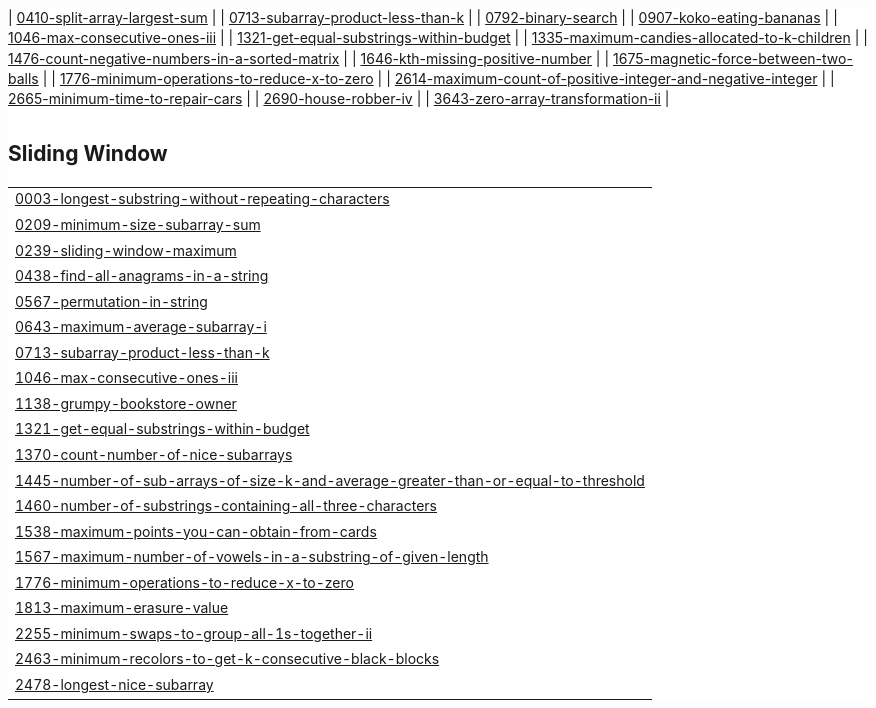 | [0410-split-array-largest-sum](https://github.com/Gopalkushwaha1/Leetcode/tree/master/0410-split-array-largest-sum) |
| [0713-subarray-product-less-than-k](https://github.com/Gopalkushwaha1/Leetcode/tree/master/0713-subarray-product-less-than-k) |
| [0792-binary-search](https://github.com/Gopalkushwaha1/Leetcode/tree/master/0792-binary-search) |
| [0907-koko-eating-bananas](https://github.com/Gopalkushwaha1/Leetcode/tree/master/0907-koko-eating-bananas) |
| [1046-max-consecutive-ones-iii](https://github.com/Gopalkushwaha1/Leetcode/tree/master/1046-max-consecutive-ones-iii) |
| [1321-get-equal-substrings-within-budget](https://github.com/Gopalkushwaha1/Leetcode/tree/master/1321-get-equal-substrings-within-budget) |
| [1335-maximum-candies-allocated-to-k-children](https://github.com/Gopalkushwaha1/Leetcode/tree/master/1335-maximum-candies-allocated-to-k-children) |
| [1476-count-negative-numbers-in-a-sorted-matrix](https://github.com/Gopalkushwaha1/Leetcode/tree/master/1476-count-negative-numbers-in-a-sorted-matrix) |
| [1646-kth-missing-positive-number](https://github.com/Gopalkushwaha1/Leetcode/tree/master/1646-kth-missing-positive-number) |
| [1675-magnetic-force-between-two-balls](https://github.com/Gopalkushwaha1/Leetcode/tree/master/1675-magnetic-force-between-two-balls) |
| [1776-minimum-operations-to-reduce-x-to-zero](https://github.com/Gopalkushwaha1/Leetcode/tree/master/1776-minimum-operations-to-reduce-x-to-zero) |
| [2614-maximum-count-of-positive-integer-and-negative-integer](https://github.com/Gopalkushwaha1/Leetcode/tree/master/2614-maximum-count-of-positive-integer-and-negative-integer) |
| [2665-minimum-time-to-repair-cars](https://github.com/Gopalkushwaha1/Leetcode/tree/master/2665-minimum-time-to-repair-cars) |
| [2690-house-robber-iv](https://github.com/Gopalkushwaha1/Leetcode/tree/master/2690-house-robber-iv) |
| [3643-zero-array-transformation-ii](https://github.com/Gopalkushwaha1/Leetcode/tree/master/3643-zero-array-transformation-ii) |
## Sliding Window
|  |
| ------- |
| [0003-longest-substring-without-repeating-characters](https://github.com/Gopalkushwaha1/Leetcode/tree/master/0003-longest-substring-without-repeating-characters) |
| [0209-minimum-size-subarray-sum](https://github.com/Gopalkushwaha1/Leetcode/tree/master/0209-minimum-size-subarray-sum) |
| [0239-sliding-window-maximum](https://github.com/Gopalkushwaha1/Leetcode/tree/master/0239-sliding-window-maximum) |
| [0438-find-all-anagrams-in-a-string](https://github.com/Gopalkushwaha1/Leetcode/tree/master/0438-find-all-anagrams-in-a-string) |
| [0567-permutation-in-string](https://github.com/Gopalkushwaha1/Leetcode/tree/master/0567-permutation-in-string) |
| [0643-maximum-average-subarray-i](https://github.com/Gopalkushwaha1/Leetcode/tree/master/0643-maximum-average-subarray-i) |
| [0713-subarray-product-less-than-k](https://github.com/Gopalkushwaha1/Leetcode/tree/master/0713-subarray-product-less-than-k) |
| [1046-max-consecutive-ones-iii](https://github.com/Gopalkushwaha1/Leetcode/tree/master/1046-max-consecutive-ones-iii) |
| [1138-grumpy-bookstore-owner](https://github.com/Gopalkushwaha1/Leetcode/tree/master/1138-grumpy-bookstore-owner) |
| [1321-get-equal-substrings-within-budget](https://github.com/Gopalkushwaha1/Leetcode/tree/master/1321-get-equal-substrings-within-budget) |
| [1370-count-number-of-nice-subarrays](https://github.com/Gopalkushwaha1/Leetcode/tree/master/1370-count-number-of-nice-subarrays) |
| [1445-number-of-sub-arrays-of-size-k-and-average-greater-than-or-equal-to-threshold](https://github.com/Gopalkushwaha1/Leetcode/tree/master/1445-number-of-sub-arrays-of-size-k-and-average-greater-than-or-equal-to-threshold) |
| [1460-number-of-substrings-containing-all-three-characters](https://github.com/Gopalkushwaha1/Leetcode/tree/master/1460-number-of-substrings-containing-all-three-characters) |
| [1538-maximum-points-you-can-obtain-from-cards](https://github.com/Gopalkushwaha1/Leetcode/tree/master/1538-maximum-points-you-can-obtain-from-cards) |
| [1567-maximum-number-of-vowels-in-a-substring-of-given-length](https://github.com/Gopalkushwaha1/Leetcode/tree/master/1567-maximum-number-of-vowels-in-a-substring-of-given-length) |
| [1776-minimum-operations-to-reduce-x-to-zero](https://github.com/Gopalkushwaha1/Leetcode/tree/master/1776-minimum-operations-to-reduce-x-to-zero) |
| [1813-maximum-erasure-value](https://github.com/Gopalkushwaha1/Leetcode/tree/master/1813-maximum-erasure-value) |
| [2255-minimum-swaps-to-group-all-1s-together-ii](https://github.com/Gopalkushwaha1/Leetcode/tree/master/2255-minimum-swaps-to-group-all-1s-together-ii) |
| [2463-minimum-recolors-to-get-k-consecutive-black-blocks](https://github.com/Gopalkushwaha1/Leetcode/tree/master/2463-minimum-recolors-to-get-k-consecutive-black-blocks) |
| [2478-longest-nice-subarray](https://github.com/Gopalkushwaha1/Leetcode/tree/master/2478-longest-nice-subarray) |